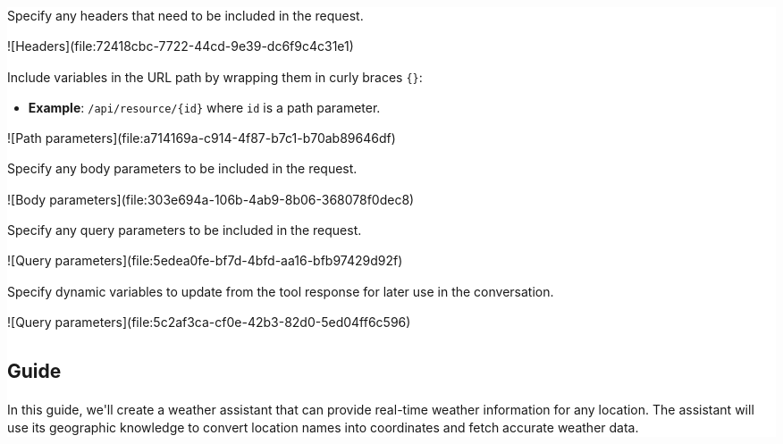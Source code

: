 </Tab>

<Tab title="Headers">

Specify any headers that need to be included in the request.

<Frame background="subtle">![Headers](file:72418cbc-7722-44cd-9e39-dc6f9c4c31e1)</Frame>

</Tab>

<Tab title="Path parameters">

Include variables in the URL path by wrapping them in curly braces `{}`:

- **Example**: `/api/resource/{id}` where `id` is a path parameter.

<Frame background="subtle">
  ![Path parameters](file:a714169a-c914-4f87-b7c1-b70ab89646df)
</Frame>

</Tab>

<Tab title="Body parameters">

Specify any body parameters to be included in the request.

<Frame background="subtle">
  ![Body parameters](file:303e694a-106b-4ab9-8b06-368078f0dec8)
</Frame>

</Tab>

<Tab title="Query parameters">

Specify any query parameters to be included in the request.

<Frame background="subtle">
  ![Query parameters](file:5edea0fe-bf7d-4bfd-aa16-bfb97429d92f)
</Frame>

</Tab>

<Tab title="Dynamic variable assignment">

Specify dynamic variables to update from the tool response for later use in the conversation.

<Frame background="subtle">
  ![Query parameters](file:5c2af3ca-cf0e-42b3-82d0-5ed04ff6c596)
</Frame>

</Tab>

</Tabs>

## Guide

In this guide, we'll create a weather assistant that can provide real-time weather information for any location. The assistant will use its geographic knowledge to convert location names into coordinates and fetch accurate weather data.
